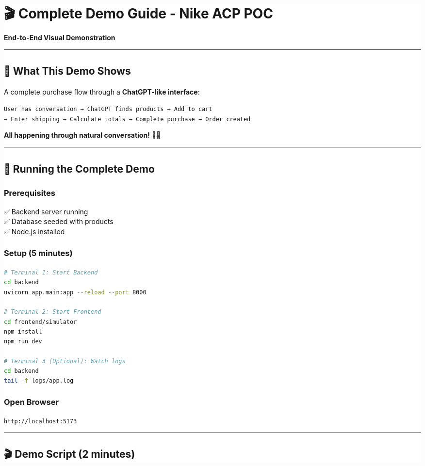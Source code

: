 # 🎬 Complete Demo Guide - Nike ACP POC

**End-to-End Visual Demonstration**

---

## 🎯 What This Demo Shows

A complete purchase flow through a **ChatGPT-like interface**:

```
User has conversation → ChatGPT finds products → Add to cart
→ Enter shipping → Calculate totals → Complete purchase → Order created
```

**All happening through natural conversation!** 🤖💬

---

## 🚀 Running the Complete Demo

### Prerequisites

✅ Backend server running  
✅ Database seeded with products  
✅ Node.js installed  

### Setup (5 minutes)

```bash
# Terminal 1: Start Backend
cd backend
uvicorn app.main:app --reload --port 8000

# Terminal 2: Start Frontend
cd frontend/simulator
npm install
npm run dev

# Terminal 3 (Optional): Watch logs
cd backend
tail -f logs/app.log
```

### Open Browser

```
http://localhost:5173
```

---

## 🎬 Demo Script (2 minutes)
